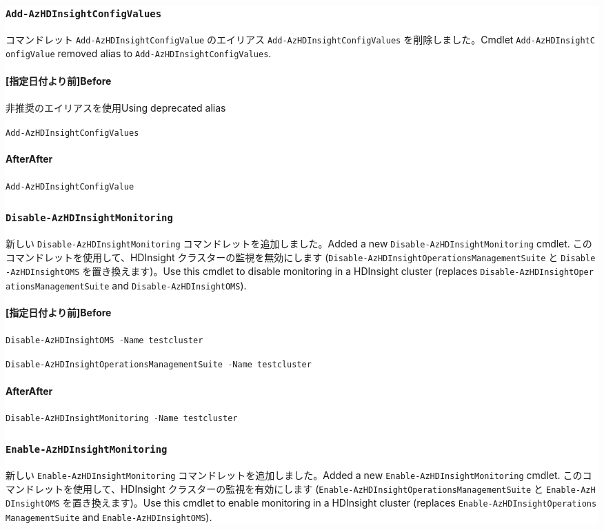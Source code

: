 ### `Add-AzHDInsightConfigValues`
<span data-ttu-id="7e893-137">コマンドレット `Add-AzHDInsightConfigValue` のエイリアス `Add-AzHDInsightConfigValues` を削除しました。</span><span class="sxs-lookup"><span data-stu-id="7e893-137">Cmdlet `Add-AzHDInsightConfigValue` removed alias to `Add-AzHDInsightConfigValues`.</span></span>

#### <a name="before"></a><span data-ttu-id="7e893-138">[指定日付より前]</span><span class="sxs-lookup"><span data-stu-id="7e893-138">Before</span></span>
<span data-ttu-id="7e893-139">非推奨のエイリアスを使用</span><span class="sxs-lookup"><span data-stu-id="7e893-139">Using deprecated alias</span></span>
```powershell
Add-AzHDInsightConfigValues
```

#### <a name="after"></a><span data-ttu-id="7e893-140">After</span><span class="sxs-lookup"><span data-stu-id="7e893-140">After</span></span>
```powershell
Add-AzHDInsightConfigValue
```


### `Disable-AzHDInsightMonitoring`
<span data-ttu-id="7e893-141">新しい `Disable-AzHDInsightMonitoring` コマンドレットを追加しました。</span><span class="sxs-lookup"><span data-stu-id="7e893-141">Added a new `Disable-AzHDInsightMonitoring` cmdlet.</span></span> <span data-ttu-id="7e893-142">このコマンドレットを使用して、HDInsight クラスターの監視を無効にします (`Disable-AzHDInsightOperationsManagementSuite` と `Disable-AzHDInsightOMS` を置き換えます)。</span><span class="sxs-lookup"><span data-stu-id="7e893-142">Use this cmdlet to disable monitoring in a HDInsight cluster (replaces `Disable-AzHDInsightOperationsManagementSuite` and `Disable-AzHDInsightOMS`).</span></span>

#### <a name="before"></a><span data-ttu-id="7e893-143">[指定日付より前]</span><span class="sxs-lookup"><span data-stu-id="7e893-143">Before</span></span>
```powershell
Disable-AzHDInsightOMS -Name testcluster
```
```powershell
Disable-AzHDInsightOperationsManagementSuite -Name testcluster
```

#### <a name="after"></a><span data-ttu-id="7e893-144">After</span><span class="sxs-lookup"><span data-stu-id="7e893-144">After</span></span>
```powershell
Disable-AzHDInsightMonitoring -Name testcluster
```


### `Enable-AzHDInsightMonitoring`
<span data-ttu-id="7e893-145">新しい `Enable-AzHDInsightMonitoring` コマンドレットを追加しました。</span><span class="sxs-lookup"><span data-stu-id="7e893-145">Added a new `Enable-AzHDInsightMonitoring` cmdlet.</span></span> <span data-ttu-id="7e893-146">このコマンドレットを使用して、HDInsight クラスターの監視を有効にします (`Enable-AzHDInsightOperationsManagementSuite` と `Enable-AzHDInsightOMS` を置き換えます)。</span><span class="sxs-lookup"><span data-stu-id="7e893-146">Use this cmdlet to enable monitoring in a HDInsight cluster (replaces `Enable-AzHDInsightOperationsManagementSuite` and `Enable-AzHDInsightOMS`).</span></span>
